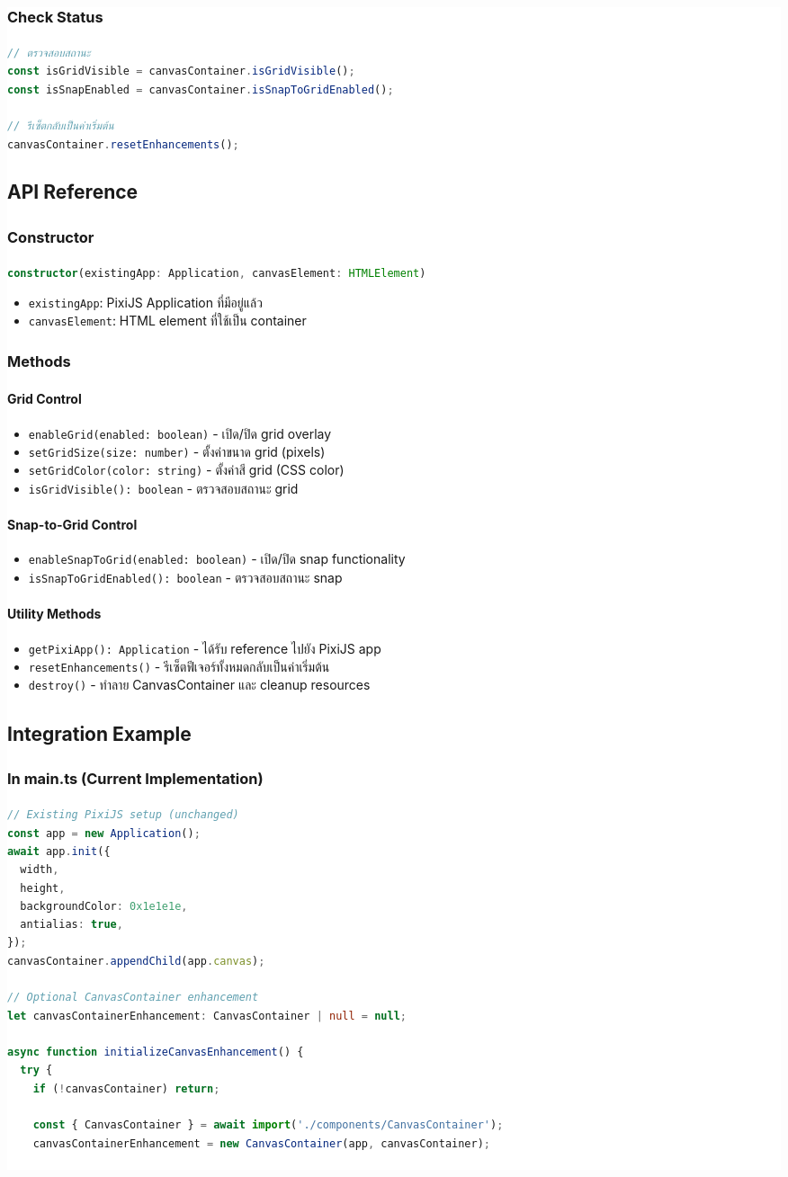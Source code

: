 ### Check Status

```typescript
// ตรวจสอบสถานะ
const isGridVisible = canvasContainer.isGridVisible();
const isSnapEnabled = canvasContainer.isSnapToGridEnabled();

// รีเซ็ตกลับเป็นค่าเริ่มต้น
canvasContainer.resetEnhancements();
```

## API Reference

### Constructor

```typescript
constructor(existingApp: Application, canvasElement: HTMLElement)
```

- `existingApp`: PixiJS Application ที่มีอยู่แล้ว
- `canvasElement`: HTML element ที่ใช้เป็น container

### Methods

#### Grid Control
- `enableGrid(enabled: boolean)` - เปิด/ปิด grid overlay
- `setGridSize(size: number)` - ตั้งค่าขนาด grid (pixels)
- `setGridColor(color: string)` - ตั้งค่าสี grid (CSS color)
- `isGridVisible(): boolean` - ตรวจสอบสถานะ grid

#### Snap-to-Grid Control
- `enableSnapToGrid(enabled: boolean)` - เปิด/ปิด snap functionality
- `isSnapToGridEnabled(): boolean` - ตรวจสอบสถานะ snap

#### Utility Methods
- `getPixiApp(): Application` - ได้รับ reference ไปยัง PixiJS app
- `resetEnhancements()` - รีเซ็ตฟีเจอร์ทั้งหมดกลับเป็นค่าเริ่มต้น
- `destroy()` - ทำลาย CanvasContainer และ cleanup resources

## Integration Example

### In main.ts (Current Implementation)

```typescript
// Existing PixiJS setup (unchanged)
const app = new Application();
await app.init({
  width,
  height,
  backgroundColor: 0x1e1e1e,
  antialias: true,
});
canvasContainer.appendChild(app.canvas);

// Optional CanvasContainer enhancement
let canvasContainerEnhancement: CanvasContainer | null = null;

async function initializeCanvasEnhancement() {
  try {
    if (!canvasContainer) return;
    
    const { CanvasContainer } = await import('./components/CanvasContainer');
    canvasContainerEnhancement = new CanvasContainer(app, canvasContainer);
    
```